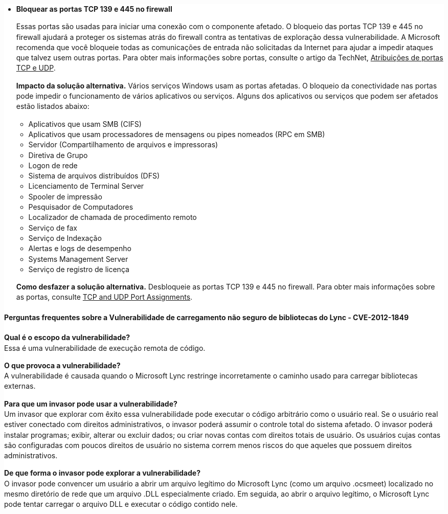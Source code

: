 -   **Bloquear as portas TCP 139 e 445 no firewall**
  
    Essas portas são usadas para iniciar uma conexão com o componente afetado. O bloqueio das portas TCP 139 e 445 no firewall ajudará a proteger os sistemas atrás do firewall contra as tentativas de exploração dessa vulnerabilidade. A Microsoft recomenda que você bloqueie todas as comunicações de entrada não solicitadas da Internet para ajudar a impedir ataques que talvez usem outras portas. Para obter mais informações sobre portas, consulte o artigo da TechNet, [Atribuições de portas TCP e UDP](http://go.microsoft.com/fwlink/?linkid=21312).
  
    **Impacto da solução alternativa.** Vários serviços Windows usam as portas afetadas. O bloqueio da conectividade nas portas pode impedir o funcionamento de vários aplicativos ou serviços. Alguns dos aplicativos ou serviços que podem ser afetados estão listados abaixo:
  
    -   Aplicativos que usam SMB (CIFS)  
    -   Aplicativos que usam processadores de mensagens ou pipes nomeados (RPC em SMB)  
    -   Servidor (Compartilhamento de arquivos e impressoras)  
    -   Diretiva de Grupo  
    -   Logon de rede  
    -   Sistema de arquivos distribuídos (DFS)  
    -   Licenciamento de Terminal Server  
    -   Spooler de impressão  
    -   Pesquisador de Computadores  
    -   Localizador de chamada de procedimento remoto  
    -   Serviço de fax  
    -   Serviço de Indexação  
    -   Alertas e logs de desempenho  
    -   Systems Management Server  
    -   Serviço de registro de licença
  
    **Como desfazer a solução alternativa.** Desbloqueie as portas TCP 139 e 445 no firewall. Para obter mais informações sobre as portas, consulte [TCP and UDP Port Assignments](http://go.microsoft.com/fwlink/?linkid=21312).
  
#### Perguntas frequentes sobre a Vulnerabilidade de carregamento não seguro de bibliotecas do Lync - CVE-2012-1849
  
**Qual é o escopo da vulnerabilidade?**   
Essa é uma vulnerabilidade de execução remota de código.
  
**O que provoca a vulnerabilidade?**   
A vulnerabilidade é causada quando o Microsoft Lync restringe incorretamente o caminho usado para carregar bibliotecas externas.
  
**Para que um invasor pode usar a vulnerabilidade?**   
Um invasor que explorar com êxito essa vulnerabilidade pode executar o código arbitrário como o usuário real. Se o usuário real estiver conectado com direitos administrativos, o invasor poderá assumir o controle total do sistema afetado. O invasor poderá instalar programas; exibir, alterar ou excluir dados; ou criar novas contas com direitos totais de usuário. Os usuários cujas contas são configuradas com poucos direitos de usuário no sistema correm menos riscos do que aqueles que possuem direitos administrativos.
  
**De que forma o invasor pode explorar a vulnerabilidade?**   
O invasor pode convencer um usuário a abrir um arquivo legítimo do Microsoft Lync (como um arquivo .ocsmeet) localizado no mesmo diretório de rede que um arquivo .DLL especialmente criado. Em seguida, ao abrir o arquivo legítimo, o Microsoft Lync pode tentar carregar o arquivo DLL e executar o código contido nele.
  